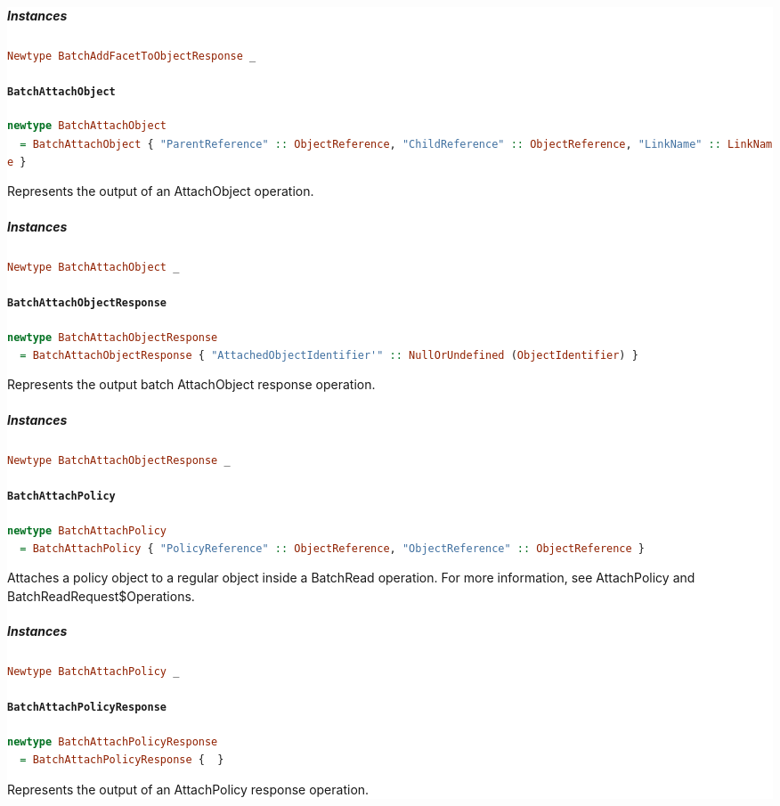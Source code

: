##### Instances
``` purescript
Newtype BatchAddFacetToObjectResponse _
```

#### `BatchAttachObject`

``` purescript
newtype BatchAttachObject
  = BatchAttachObject { "ParentReference" :: ObjectReference, "ChildReference" :: ObjectReference, "LinkName" :: LinkName }
```

<p>Represents the output of an <a>AttachObject</a> operation.</p>

##### Instances
``` purescript
Newtype BatchAttachObject _
```

#### `BatchAttachObjectResponse`

``` purescript
newtype BatchAttachObjectResponse
  = BatchAttachObjectResponse { "AttachedObjectIdentifier'" :: NullOrUndefined (ObjectIdentifier) }
```

<p>Represents the output batch <a>AttachObject</a> response operation.</p>

##### Instances
``` purescript
Newtype BatchAttachObjectResponse _
```

#### `BatchAttachPolicy`

``` purescript
newtype BatchAttachPolicy
  = BatchAttachPolicy { "PolicyReference" :: ObjectReference, "ObjectReference" :: ObjectReference }
```

<p>Attaches a policy object to a regular object inside a <a>BatchRead</a> operation. For more information, see <a>AttachPolicy</a> and <a>BatchReadRequest$Operations</a>.</p>

##### Instances
``` purescript
Newtype BatchAttachPolicy _
```

#### `BatchAttachPolicyResponse`

``` purescript
newtype BatchAttachPolicyResponse
  = BatchAttachPolicyResponse {  }
```

<p>Represents the output of an <a>AttachPolicy</a> response operation.</p>
